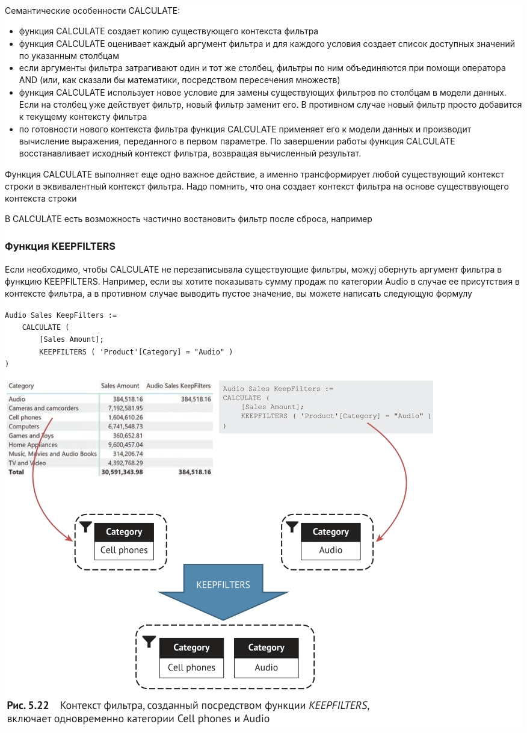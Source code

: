 
Семантические особенности CALCULATE:
- функция CALCULATE создает копию существующего контекста фильтра
- функция CALCULATE оценивает каждый аргумент фильтра и для каждого условия создает список доступных значений по указанным столбцам
- если аргументы фильтра затрагивают один и тот же столбец, фильтры по ним объединяются при помощи оператора AND (или, как сказали бы математики, посредством пересечения множеств)
- функция CALCULATE использует новое условие для замены существующих фильтров по столбцам в модели данных. Если на столбец уже действует фильтр, новый фильтр заменит его. В противном случае новый фильтр просто добавится к текущему контексту фильтра
- по готовности нового контекста фильтра функция CALCULATE применяет его к модели данных и производит вычисление выражения, переданного в первом параметре. По завершении работы функция CALCULATE восстанавливает исходный контекст фильтра, возвращая вычисленный результат.

Функция CALCULATE выполняет еще одно важное действие, а именно трансформирует любой существующий контекст строки в эквивалентный контекст фильтра. Надо помнить, что она создает контекст фильтра на основе существвующего контекста строки

В CALCULATE есть возможность частично востановить фильтр после сброса, например

### Функция KEEPFILTERS
Если необходимо, чтобы CALCULATE не перезаписывала существующие фильтры, можyj обернуть аргумент фильтра в функцию KEEPFILTERS. Например, если вы хотите показывать сумму продаж по категории Audio в случае ее присутствия в контексте фильтра, а в противном случае выводить пустое значение, вы можете написать следующую формулу

    Audio Sales KeepFilters :=
        CALCULATE (
            [Sales Amount];
            KEEPFILTERS ( 'Product'[Category] = "Audio" )
    )

![работа calculate](./img/5_22.jpg)

